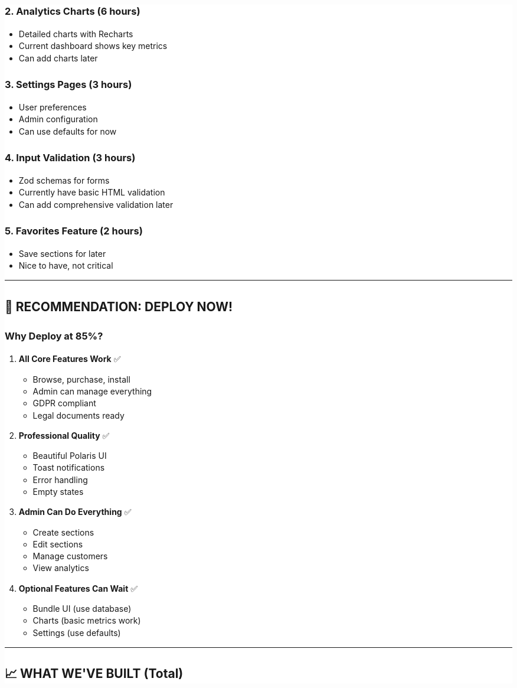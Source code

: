 ### 2. Analytics Charts (6 hours)
- Detailed charts with Recharts
- Current dashboard shows key metrics
- Can add charts later

### 3. Settings Pages (3 hours)
- User preferences
- Admin configuration
- Can use defaults for now

### 4. Input Validation (3 hours)
- Zod schemas for forms
- Currently have basic HTML validation
- Can add comprehensive validation later

### 5. Favorites Feature (2 hours)
- Save sections for later
- Nice to have, not critical

---

## 🎯 RECOMMENDATION: DEPLOY NOW!

### Why Deploy at 85%?

1. **All Core Features Work** ✅
   - Browse, purchase, install
   - Admin can manage everything
   - GDPR compliant
   - Legal documents ready

2. **Professional Quality** ✅
   - Beautiful Polaris UI
   - Toast notifications
   - Error handling
   - Empty states

3. **Admin Can Do Everything** ✅
   - Create sections
   - Edit sections
   - Manage customers
   - View analytics

4. **Optional Features Can Wait** ✅
   - Bundle UI (use database)
   - Charts (basic metrics work)
   - Settings (use defaults)

---

## 📈 WHAT WE'VE BUILT (Total)
